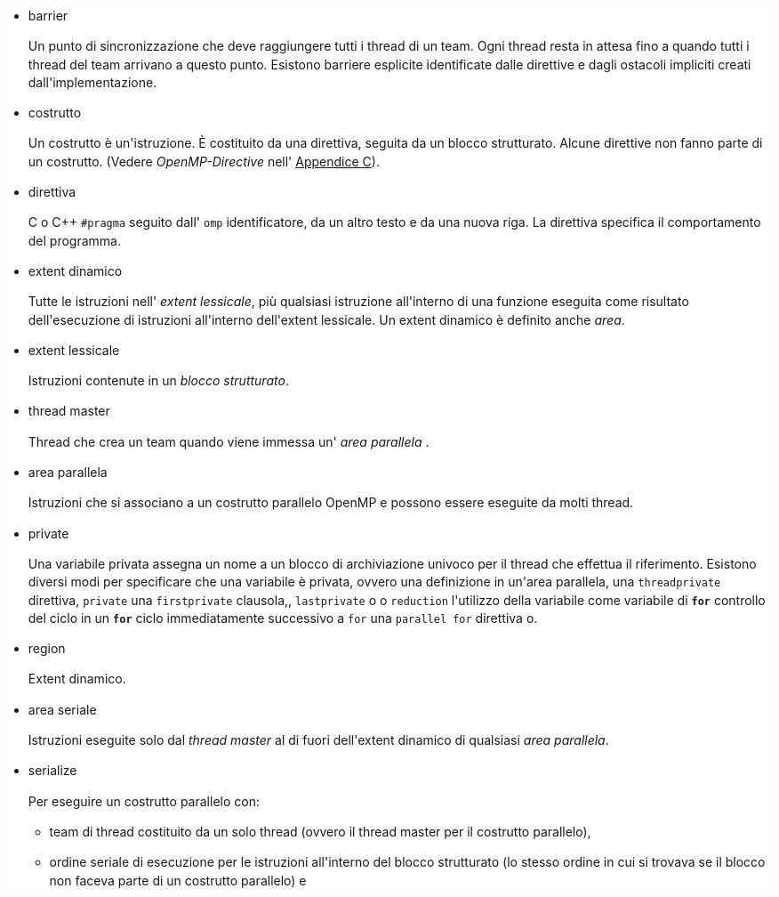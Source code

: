 - barrier

  Un punto di sincronizzazione che deve raggiungere tutti i thread di un team.  Ogni thread resta in attesa fino a quando tutti i thread del team arrivano a questo punto. Esistono barriere esplicite identificate dalle direttive e dagli ostacoli impliciti creati dall'implementazione.

- costrutto

  Un costrutto è un'istruzione. È costituito da una direttiva, seguita da un blocco strutturato. Alcune direttive non fanno parte di un costrutto. (Vedere *OpenMP-Directive* nell' [Appendice C](c-openmp-c-and-cpp-grammar.md)).

- direttiva

  C o C++ `#pragma` seguito dall' `omp` identificatore, da un altro testo e da una nuova riga. La direttiva specifica il comportamento del programma.

- extent dinamico

  Tutte le istruzioni nell' *extent lessicale*, più qualsiasi istruzione all'interno di una funzione eseguita come risultato dell'esecuzione di istruzioni all'interno dell'extent lessicale. Un extent dinamico è definito anche *area*.

- extent lessicale

  Istruzioni contenute in un *blocco strutturato*.

- thread master

  Thread che crea un team quando viene immessa un' *area parallela* .

- area parallela

  Istruzioni che si associano a un costrutto parallelo OpenMP e possono essere eseguite da molti thread.

- private

  Una variabile privata assegna un nome a un blocco di archiviazione univoco per il thread che effettua il riferimento. Esistono diversi modi per specificare che una variabile è privata, ovvero una definizione in un'area parallela, una `threadprivate` direttiva, `private` una `firstprivate` clausola,, `lastprivate` o o `reduction` l'utilizzo della variabile come variabile di **`for`** controllo del ciclo in un **`for`** ciclo immediatamente successivo a `for` una `parallel for` direttiva o.

- region

  Extent dinamico.

- area seriale

  Istruzioni eseguite solo dal *thread master* al di fuori dell'extent dinamico di qualsiasi *area parallela*.

- serialize

  Per eseguire un costrutto parallelo con:

  - team di thread costituito da un solo thread (ovvero il thread master per il costrutto parallelo),

  - ordine seriale di esecuzione per le istruzioni all'interno del blocco strutturato (lo stesso ordine in cui si trovava se il blocco non faceva parte di un costrutto parallelo) e
